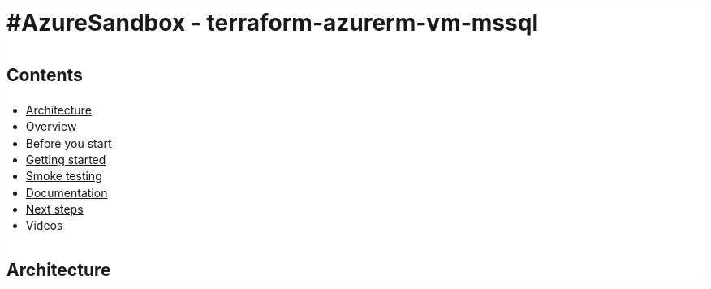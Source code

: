 # \#AzureSandbox - terraform-azurerm-vm-mssql

## Contents

* [Architecture](#architecture)
* [Overview](#overview)
* [Before you start](#before-you-start)
* [Getting started](#getting-started)
* [Smoke testing](#smoke-testing)
* [Documentation](#documentation)
* [Next steps](#next-steps)
* [Videos](#videos)

## Architecture
